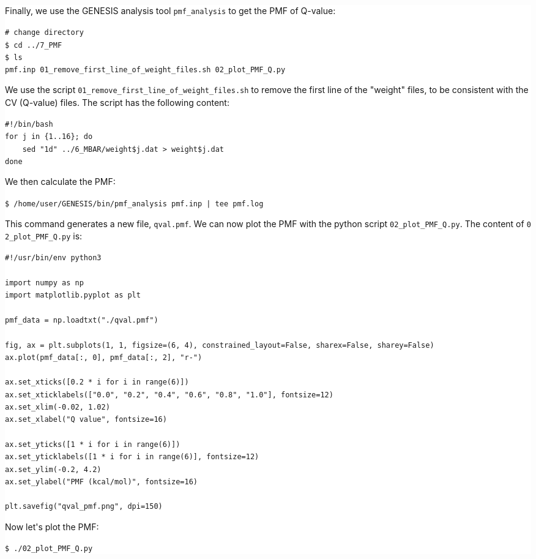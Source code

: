 Finally, we use the GENESIS analysis tool `pmf_analysis` to get the PMF
of Q-value:

    # change directory
    $ cd ../7_PMF
    $ ls
    pmf.inp 01_remove_first_line_of_weight_files.sh 02_plot_PMF_Q.py

We use the script `01_remove_first_line_of_weight_files.sh` to remove
the first line of the "weight" files, to be consistent with the CV
(Q-value) files. The script has the following content:

    #!/bin/bash
    for j in {1..16}; do
        sed "1d" ../6_MBAR/weight$j.dat > weight$j.dat
    done

We then calculate the PMF:

    $ /home/user/GENESIS/bin/pmf_analysis pmf.inp | tee pmf.log

This command generates a new file, `qval.pmf`. We can now plot the PMF
with the python script `02_plot_PMF_Q.py`. The content
of `02_plot_PMF_Q.py` is:

    #!/usr/bin/env python3

    import numpy as np
    import matplotlib.pyplot as plt

    pmf_data = np.loadtxt("./qval.pmf")

    fig, ax = plt.subplots(1, 1, figsize=(6, 4), constrained_layout=False, sharex=False, sharey=False)
    ax.plot(pmf_data[:, 0], pmf_data[:, 2], "r-")

    ax.set_xticks([0.2 * i for i in range(6)])
    ax.set_xticklabels(["0.0", "0.2", "0.4", "0.6", "0.8", "1.0"], fontsize=12)
    ax.set_xlim(-0.02, 1.02)
    ax.set_xlabel("Q value", fontsize=16)

    ax.set_yticks([1 * i for i in range(6)])
    ax.set_yticklabels([1 * i for i in range(6)], fontsize=12)
    ax.set_ylim(-0.2, 4.2)
    ax.set_ylabel("PMF (kcal/mol)", fontsize=16)

    plt.savefig("qval_pmf.png", dpi=150)

Now let's plot the PMF:

    $ ./02_plot_PMF_Q.py

</div>

</div>

</div>
